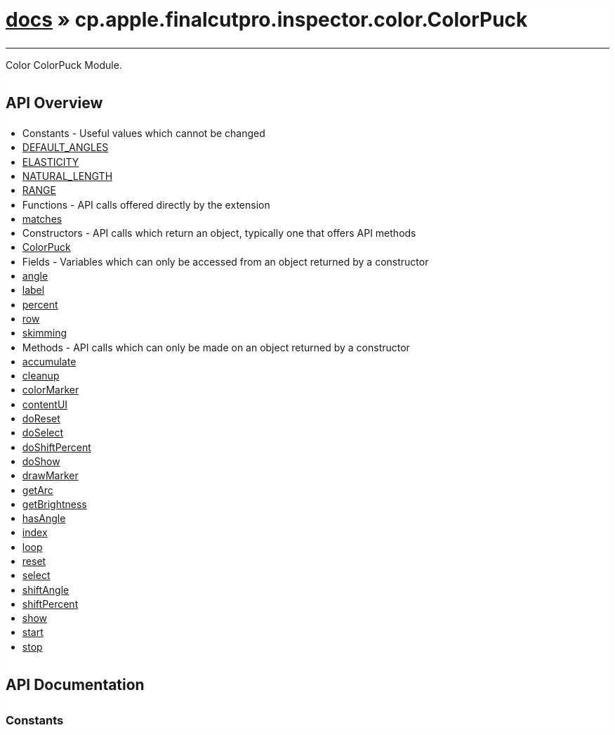 # [docs](index.md) » cp.apple.finalcutpro.inspector.color.ColorPuck
---

Color ColorPuck Module.

## API Overview
* Constants - Useful values which cannot be changed
 * [DEFAULT_ANGLES](#DEFAULT_ANGLES)
 * [ELASTICITY](#ELASTICITY)
 * [NATURAL_LENGTH](#NATURAL_LENGTH)
 * [RANGE](#RANGE)
* Functions - API calls offered directly by the extension
 * [matches](#matches)
* Constructors - API calls which return an object, typically one that offers API methods
 * [ColorPuck](#ColorPuck)
* Fields - Variables which can only be accessed from an object returned by a constructor
 * [angle](#angle)
 * [label](#label)
 * [percent](#percent)
 * [row](#row)
 * [skimming](#skimming)
* Methods - API calls which can only be made on an object returned by a constructor
 * [accumulate](#accumulate)
 * [cleanup](#cleanup)
 * [colorMarker](#colorMarker)
 * [contentUI](#contentUI)
 * [doReset](#doReset)
 * [doSelect](#doSelect)
 * [doShiftPercent](#doShiftPercent)
 * [doShow](#doShow)
 * [drawMarker](#drawMarker)
 * [getArc](#getArc)
 * [getBrightness](#getBrightness)
 * [hasAngle](#hasAngle)
 * [index](#index)
 * [loop](#loop)
 * [reset](#reset)
 * [select](#select)
 * [shiftAngle](#shiftAngle)
 * [shiftPercent](#shiftPercent)
 * [show](#show)
 * [start](#start)
 * [stop](#stop)

## API Documentation

### Constants
